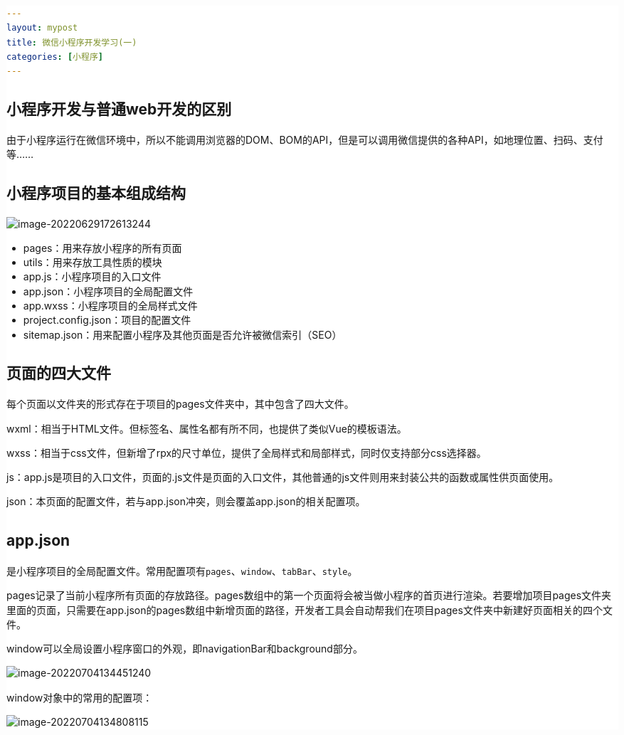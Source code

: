 ```yaml
---
layout: mypost
title: 微信小程序开发学习(一)
categories: [小程序]
---
```


## 小程序开发与普通web开发的区别

由于小程序运行在微信环境中，所以不能调用浏览器的DOM、BOM的API，但是可以调用微信提供的各种API，如地理位置、扫码、支付等……

## 小程序项目的基本组成结构

![image-20220629172613244](image-20220629172613244.png)

- pages：用来存放小程序的所有页面
- utils：用来存放工具性质的模块
- app.js：小程序项目的入口文件
- app.json：小程序项目的全局配置文件
- app.wxss：小程序项目的全局样式文件
- project.config.json：项目的配置文件
- sitemap.json：用来配置小程序及其他页面是否允许被微信索引（SEO）

## 页面的四大文件

每个页面以文件夹的形式存在于项目的pages文件夹中，其中包含了四大文件。

wxml：相当于HTML文件。但标签名、属性名都有所不同，也提供了类似Vue的模板语法。

wxss：相当于css文件，但新增了rpx的尺寸单位，提供了全局样式和局部样式，同时仅支持部分css选择器。

js：app.js是项目的入口文件，页面的.js文件是页面的入口文件，其他普通的js文件则用来封装公共的函数或属性供页面使用。

json：本页面的配置文件，若与app.json冲突，则会覆盖app.json的相关配置项。

## app.json

是小程序项目的全局配置文件。常用配置项有`pages`、`window`、`tabBar`、`style`。

pages记录了当前小程序所有页面的存放路径。pages数组中的第一个页面将会被当做小程序的首页进行渲染。若要增加项目pages文件夹里面的页面，只需要在app.json的pages数组中新增页面的路径，开发者工具会自动帮我们在项目pages文件夹中新建好页面相关的四个文件。



window可以全局设置小程序窗口的外观，即navigationBar和background部分。

![image-20220704134451240](image-20220704134451240.png)

window对象中的常用的配置项：

![image-20220704134808115](image-20220704134808115.png)


